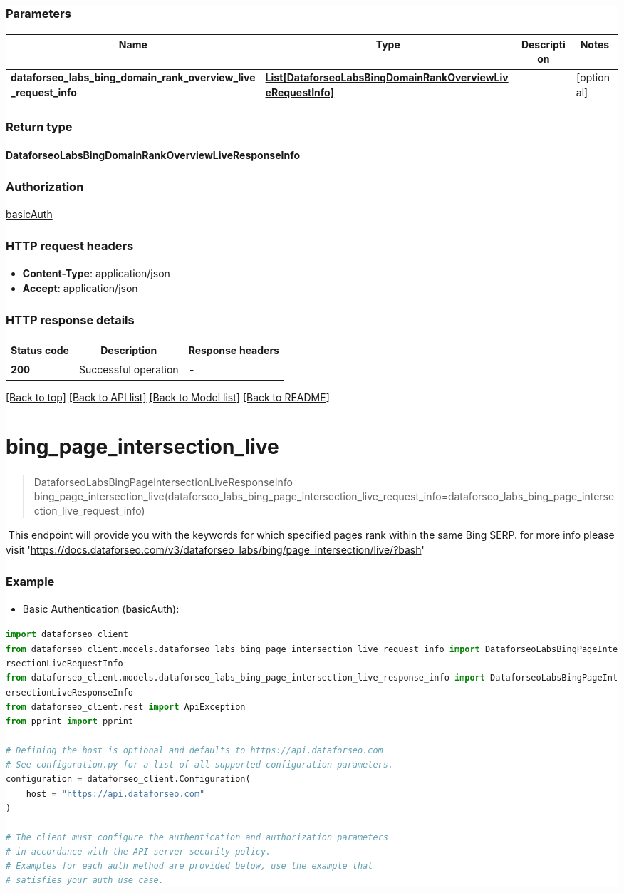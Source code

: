 

### Parameters


Name | Type | Description  | Notes
------------- | ------------- | ------------- | -------------
 **dataforseo_labs_bing_domain_rank_overview_live_request_info** | [**List[DataforseoLabsBingDomainRankOverviewLiveRequestInfo]**](DataforseoLabsBingDomainRankOverviewLiveRequestInfo.md)|  | [optional] 

### Return type

[**DataforseoLabsBingDomainRankOverviewLiveResponseInfo**](DataforseoLabsBingDomainRankOverviewLiveResponseInfo.md)

### Authorization

[basicAuth](../README.md#basicAuth)

### HTTP request headers

 - **Content-Type**: application/json
 - **Accept**: application/json

### HTTP response details

| Status code | Description | Response headers |
|-------------|-------------|------------------|
**200** | Successful operation |  -  |

[[Back to top]](#) [[Back to API list]](../README.md#documentation-for-api-endpoints) [[Back to Model list]](../README.md#documentation-for-models) [[Back to README]](../README.md)

# **bing_page_intersection_live**
> DataforseoLabsBingPageIntersectionLiveResponseInfo bing_page_intersection_live(dataforseo_labs_bing_page_intersection_live_request_info=dataforseo_labs_bing_page_intersection_live_request_info)



‌ This endpoint will provide you with the keywords for which specified pages rank within the same Bing SERP. for more info please visit 'https://docs.dataforseo.com/v3/dataforseo_labs/bing/page_intersection/live/?bash'

### Example

* Basic Authentication (basicAuth):

```python
import dataforseo_client
from dataforseo_client.models.dataforseo_labs_bing_page_intersection_live_request_info import DataforseoLabsBingPageIntersectionLiveRequestInfo
from dataforseo_client.models.dataforseo_labs_bing_page_intersection_live_response_info import DataforseoLabsBingPageIntersectionLiveResponseInfo
from dataforseo_client.rest import ApiException
from pprint import pprint

# Defining the host is optional and defaults to https://api.dataforseo.com
# See configuration.py for a list of all supported configuration parameters.
configuration = dataforseo_client.Configuration(
    host = "https://api.dataforseo.com"
)

# The client must configure the authentication and authorization parameters
# in accordance with the API server security policy.
# Examples for each auth method are provided below, use the example that
# satisfies your auth use case.
```